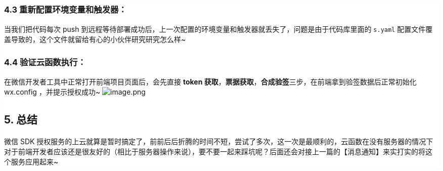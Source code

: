 
### 4.3 重新配置环境变量和触发器：

当我们把代码每次 push 到远程等待部署成功后，上一次配置的环境变量和触发器就丢失了，问题是由于代码库里面的 `s.yaml` 配置文件覆盖导致的，这个文件就留给有心的小伙伴研究研究怎么样~

### 4.4 验证云函数执行：

在微信开发者工具中正常打开前端项目页面后，会先直接 **token 获取**，**票据获取**，**合成验签**三步，在前端拿到验签数据后正常初始化 wx.config ，并提示授权成功~ ![image.png](https://picgo-2022.oss-cn-beijing.aliyuncs.com/202308281435646.png)

## 5. 总结

微信 SDK 授权服务的上云就算是暂时搞定了，前前后后折腾的时间不短，尝试了多次，这一次是最顺利的，云函数在没有服务器的情况下对于前端开发者应该还是很友好的（相比于服务器操作来说），要不要一起来踩坑呢？后面还会对接上一篇的【消息通知】来实打实的将这个服务应用起来~